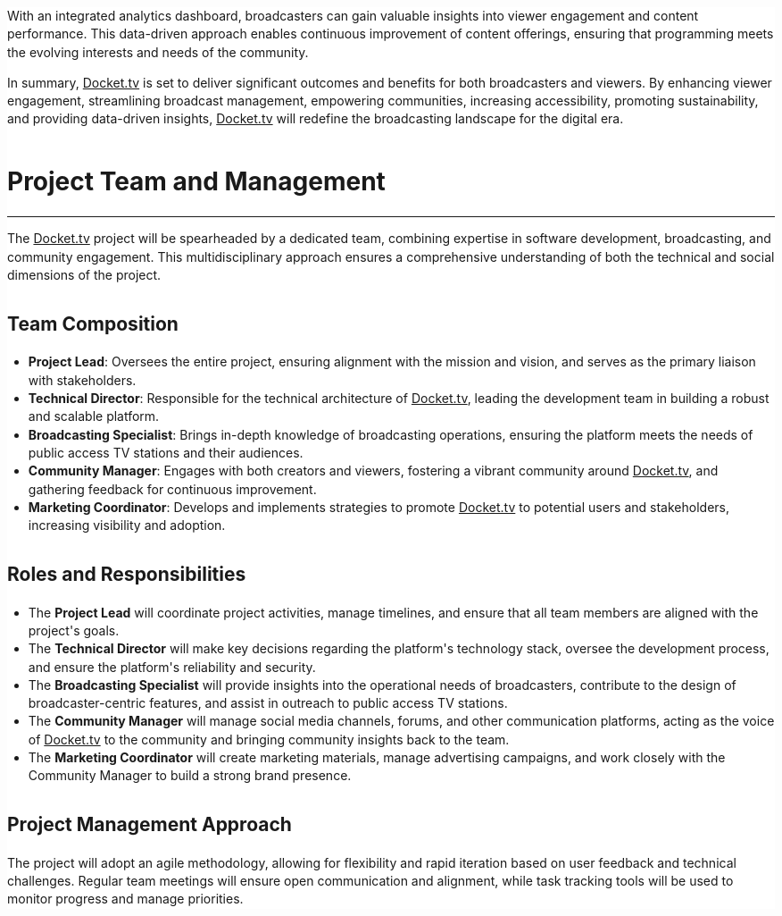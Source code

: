 With an integrated analytics dashboard, broadcasters can gain valuable insights into viewer engagement and content performance. This data-driven approach enables continuous improvement of content offerings, ensuring that programming meets the evolving interests and needs of the community.

In summary, [Docket.tv](http://docket.tv/) is set to deliver significant outcomes and benefits for both broadcasters and viewers. By enhancing viewer engagement, streamlining broadcast management, empowering communities, increasing accessibility, promoting sustainability, and providing data-driven insights, [Docket.tv](http://docket.tv/) will redefine the broadcasting landscape for the digital era.

# Project Team and Management

---

The [Docket.tv](http://docket.tv/) project will be spearheaded by a dedicated team, combining expertise in software development, broadcasting, and community engagement. This multidisciplinary approach ensures a comprehensive understanding of both the technical and social dimensions of the project.

## Team Composition

- **Project Lead**: Oversees the entire project, ensuring alignment with the mission and vision, and serves as the primary liaison with stakeholders.
- **Technical Director**: Responsible for the technical architecture of [Docket.tv](http://docket.tv/), leading the development team in building a robust and scalable platform.
- **Broadcasting Specialist**: Brings in-depth knowledge of broadcasting operations, ensuring the platform meets the needs of public access TV stations and their audiences.
- **Community Manager**: Engages with both creators and viewers, fostering a vibrant community around [Docket.tv](http://docket.tv/), and gathering feedback for continuous improvement.
- **Marketing Coordinator**: Develops and implements strategies to promote [Docket.tv](http://docket.tv/) to potential users and stakeholders, increasing visibility and adoption.

## Roles and Responsibilities

- The **Project Lead** will coordinate project activities, manage timelines, and ensure that all team members are aligned with the project's goals.
- The **Technical Director** will make key decisions regarding the platform's technology stack, oversee the development process, and ensure the platform's reliability and security.
- The **Broadcasting Specialist** will provide insights into the operational needs of broadcasters, contribute to the design of broadcaster-centric features, and assist in outreach to public access TV stations.
- The **Community Manager** will manage social media channels, forums, and other communication platforms, acting as the voice of [Docket.tv](http://docket.tv/) to the community and bringing community insights back to the team.
- The **Marketing Coordinator** will create marketing materials, manage advertising campaigns, and work closely with the Community Manager to build a strong brand presence.

## Project Management Approach

The project will adopt an agile methodology, allowing for flexibility and rapid iteration based on user feedback and technical challenges. Regular team meetings will ensure open communication and alignment, while task tracking tools will be used to monitor progress and manage priorities.
